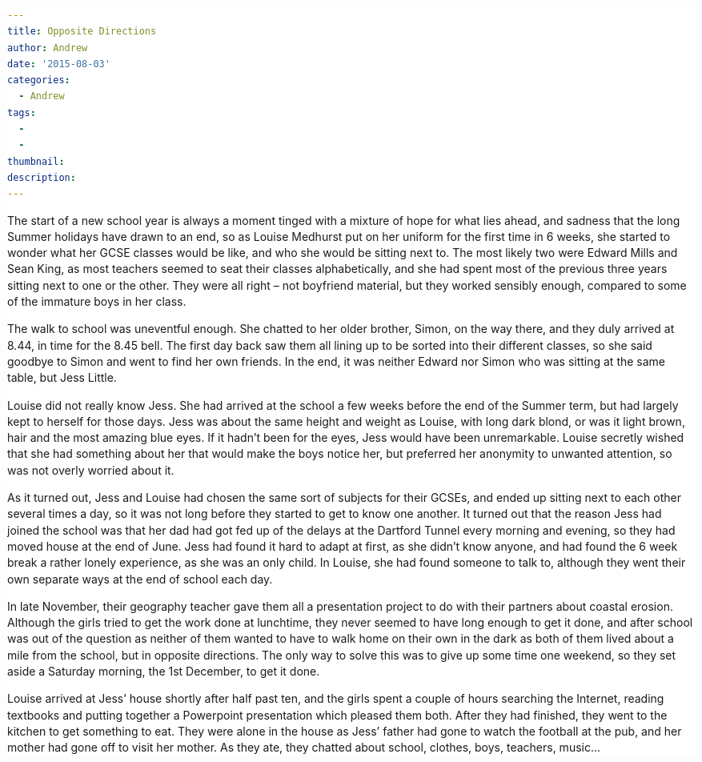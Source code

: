 ```yaml
---
title: Opposite Directions
author: Andrew
date: '2015-08-03'
categories:
  - Andrew
tags:
  - 
  - 
thumbnail: 
description: 
---
```


The start of a new school year is always a moment tinged with a mixture of hope for what lies ahead, and sadness that the long Summer holidays have drawn to an end, so as Louise Medhurst put on her uniform for the first time in 6 weeks, she started to wonder what her GCSE classes would be like, and who she would be sitting next to.  The most likely two were Edward Mills and Sean King, as most teachers seemed to seat their classes alphabetically, and she had spent most of the previous three years sitting next to one or the other.  They were all right – not boyfriend material, but they worked sensibly enough, compared to some of the immature boys in her class.

The walk to school was uneventful enough.  She chatted to her older brother, Simon, on the way there, and they duly arrived at 8.44, in time for the 8.45 bell.  The first day back saw them all lining up to be sorted into their different classes, so she said goodbye to Simon and went to find her own friends.  In the end, it was neither Edward nor Simon who was sitting at the same table, but Jess Little.

Louise did not really know Jess.  She had arrived at the school a few weeks before the end of the Summer term, but had largely kept to herself for those days.  Jess was about the same height and weight as Louise, with long dark blond, or was it light brown, hair and the most amazing blue eyes.  If it hadn’t been for the eyes, Jess would have been unremarkable.  Louise secretly wished that she had something about her that would make the boys notice her, but preferred her anonymity to unwanted attention, so was not overly worried about it.

As it turned out, Jess and Louise had chosen the same sort of subjects for their GCSEs, and ended up sitting next to each other several times a day, so it was not long before they started to get to know one another.  It turned out that the reason Jess had joined the school was that her dad had got fed up of the delays at the Dartford Tunnel every morning and evening, so they had moved house at the end of June.  Jess had found it hard to adapt at first, as she didn’t know anyone, and had found the 6 week break a rather lonely experience, as she was an only child.  In Louise, she had found someone to talk to, although they went their own separate ways at the end of school each day.

In late November, their geography teacher gave them all a presentation project to do with their partners about coastal erosion.  Although the girls tried to get the work done at lunchtime, they never seemed to have long enough to get it done, and after school was out of the question as neither of them wanted to have to walk home on their own in the dark as both of them lived about a mile from the school, but in opposite directions.  The only way to solve this was to give up some time one weekend, so they set aside a Saturday morning, the 1st December, to get it done.

Louise arrived at Jess’ house shortly after half past ten, and the girls spent a couple of hours searching the Internet, reading textbooks and putting together a Powerpoint presentation which pleased them both.  After they had finished, they went to the kitchen to get something to eat.  They were alone in the house as Jess’ father had gone  to watch the football at the pub, and her mother had gone off to visit her mother.  As they ate, they chatted about school, clothes, boys, teachers, music...
